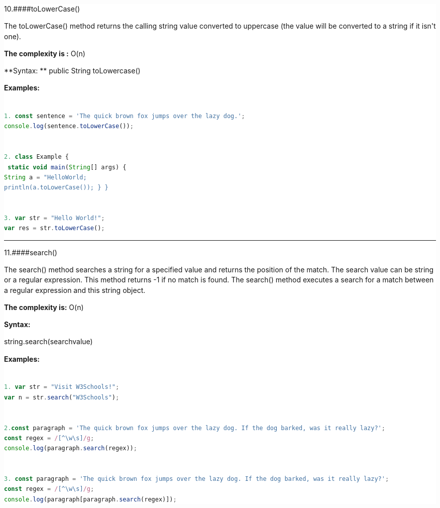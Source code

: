 


10.####toLowerCase()

The toLowerCase() method returns the calling string value converted to uppercase (the value will be converted to a string if it isn't one).

**The complexity is :** O(n)

**Syntax: **
public String toLowercase()

**Examples:**

```javascript

1. const sentence = 'The quick brown fox jumps over the lazy dog.';                                                                                        console.log(sentence.toLowerCase());


2. class Example {                                                                                                                   
 static void main(String[] args) {                                                                                                                                                String a = "HelloWorld;                                                                                                                                  println(a.toLowerCase()); } }
 
 
3. var str = "Hello World!";
var res = str.toLowerCase();
```
---





11.####search()

The search() method searches a string for a specified value and returns the position of the match. The search value can be string or a regular expression. 
This method returns -1 if no match is found. The search() method executes a search for a match between a regular expression and this string object.


**The complexity is:** O(n)

**Syntax:**

string.search(searchvalue)


**Examples:**



```javascript

1. var str = "Visit W3Schools!";
var n = str.search("W3Schools"); 


2.const paragraph = 'The quick brown fox jumps over the lazy dog. If the dog barked, was it really lazy?';                                                                    const regex = /[^\w\s]/g;                                                                                                                                  console.log(paragraph.search(regex));


3. const paragraph = 'The quick brown fox jumps over the lazy dog. If the dog barked, was it really lazy?';                                                                   const regex = /[^\w\s]/g;                                                                                                                   console.log(paragraph[paragraph.search(regex)]);
```